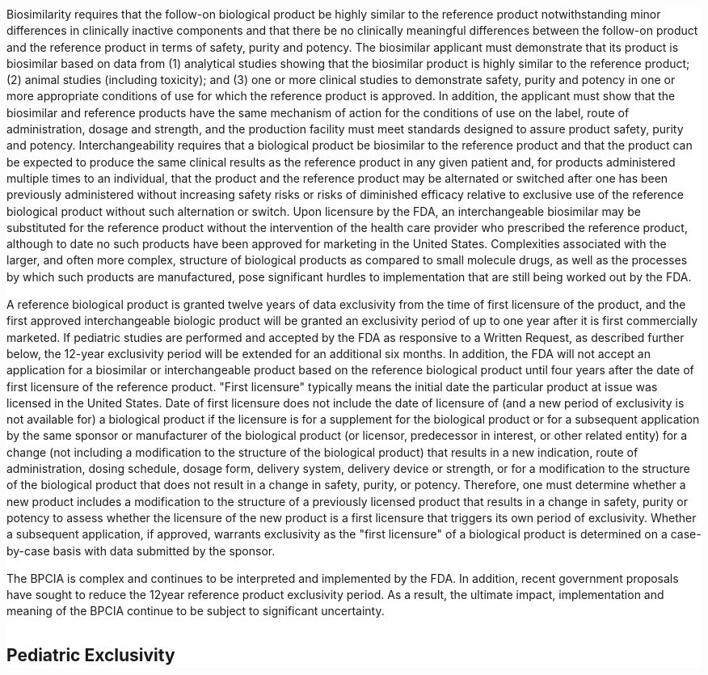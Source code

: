 Biosimilarity requires that the follow-on biological product be highly similar to the reference product notwithstanding minor differences in clinically inactive components and that there be no clinically meaningful differences between the follow-on product and the reference product in terms of safety, purity and potency. The biosimilar applicant must demonstrate that its product is biosimilar based on data from (1) analytical studies showing that the biosimilar product is highly similar to the reference product; (2) animal studies (including toxicity); and (3) one or more clinical studies to demonstrate safety, purity and potency in one or more appropriate conditions of use for which the reference product is approved. In addition, the applicant must show that the biosimilar and reference products have the same mechanism of action for the conditions of use on the label, route of administration, dosage and strength, and the production facility must meet standards designed to assure product safety, purity and potency. Interchangeability requires that a biological product be biosimilar to the reference product and that the product can be expected to produce the same clinical results as the reference product in any given patient and, for products administered multiple times to an individual, that the product and the reference product may be alternated or switched after one has been previously administered without increasing safety risks or risks of diminished efficacy relative to exclusive use of the reference biological product without such alternation or switch. Upon licensure by the FDA, an interchangeable biosimilar may be substituted for the reference product without the intervention of the health care provider who prescribed the reference product, although to date no such products have been approved for marketing in the United States. Complexities associated with the larger, and often more complex, structure of biological products as compared to small molecule drugs, as well as the processes by which such products are manufactured, pose significant hurdles to implementation that are still being worked out by the FDA.

A reference biological product is granted twelve years of data exclusivity from the time of first licensure of the product, and the first approved interchangeable biologic product will be granted an exclusivity period of up to one year after it is first commercially marketed. If pediatric studies are performed and accepted by the FDA as responsive to a Written Request, as described further below, the 12-year exclusivity period will be extended for an additional six months. In addition, the FDA will not accept an application for a biosimilar or interchangeable product based on the reference biological product until four years after the date of first licensure of the reference product. "First licensure" typically means the initial date the particular product at issue was licensed in the United States. Date of first licensure does not include the date of licensure of (and a new period of exclusivity is not available for) a biological product if the licensure is for a supplement for the biological product or for a subsequent application by the same sponsor or manufacturer of the biological product (or licensor, predecessor in interest, or other related entity) for a change (not including a modification to the structure of the biological product) that results in a new indication, route of administration, dosing schedule, dosage form, delivery system, delivery device or strength, or for a modification to the structure of the biological product that does not result in a change in safety, purity, or potency. Therefore, one must determine whether a new product includes a modification to the structure of a previously licensed product that results in a change in safety, purity or potency to assess whether the licensure of the new product is a first licensure that triggers its own period of exclusivity. Whether a subsequent application, if approved, warrants exclusivity as the "first licensure" of a biological product is determined on a case-by-case basis with data submitted by the sponsor.

The BPCIA is complex and continues to be interpreted and implemented by the FDA. In addition, recent government proposals have sought to reduce the 12year reference product exclusivity period. As a result, the ultimate impact, implementation and meaning of the BPCIA continue to be subject to significant uncertainty.

## Pediatric Exclusivity
